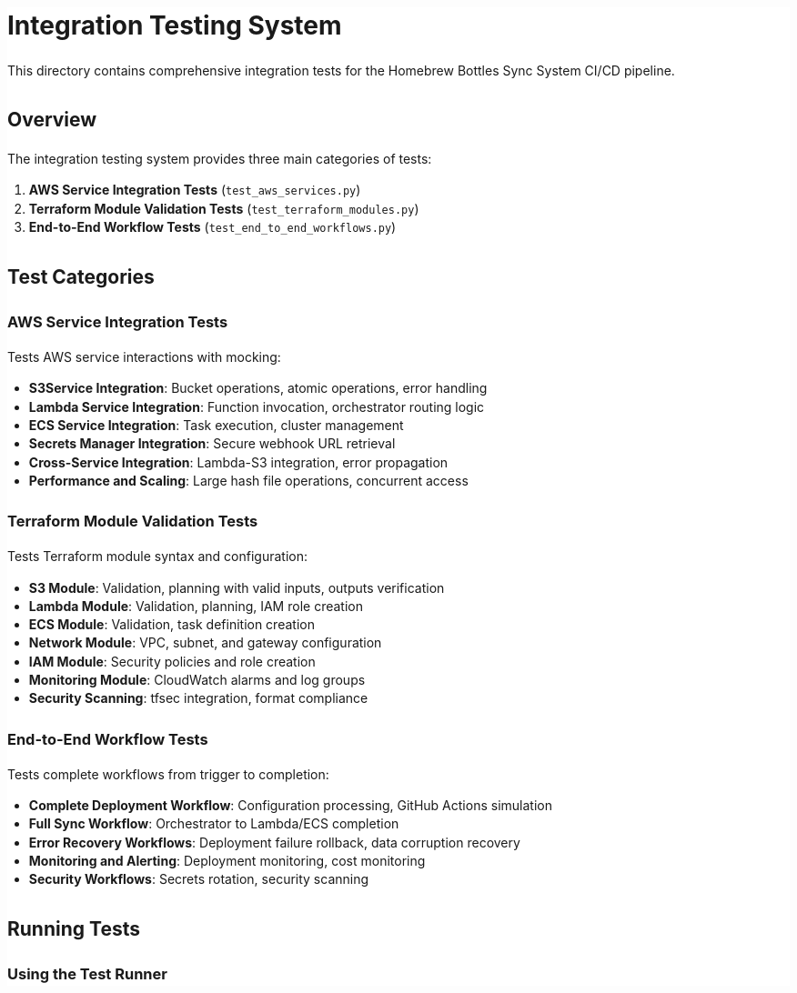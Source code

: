 # Integration Testing System

This directory contains comprehensive integration tests for the Homebrew Bottles Sync System CI/CD pipeline.

## Overview

The integration testing system provides three main categories of tests:

1. **AWS Service Integration Tests** (`test_aws_services.py`)
2. **Terraform Module Validation Tests** (`test_terraform_modules.py`)
3. **End-to-End Workflow Tests** (`test_end_to_end_workflows.py`)

## Test Categories

### AWS Service Integration Tests

Tests AWS service interactions with mocking:

- **S3Service Integration**: Bucket operations, atomic operations, error handling
- **Lambda Service Integration**: Function invocation, orchestrator routing logic
- **ECS Service Integration**: Task execution, cluster management
- **Secrets Manager Integration**: Secure webhook URL retrieval
- **Cross-Service Integration**: Lambda-S3 integration, error propagation
- **Performance and Scaling**: Large hash file operations, concurrent access

### Terraform Module Validation Tests

Tests Terraform module syntax and configuration:

- **S3 Module**: Validation, planning with valid inputs, outputs verification
- **Lambda Module**: Validation, planning, IAM role creation
- **ECS Module**: Validation, task definition creation
- **Network Module**: VPC, subnet, and gateway configuration
- **IAM Module**: Security policies and role creation
- **Monitoring Module**: CloudWatch alarms and log groups
- **Security Scanning**: tfsec integration, format compliance

### End-to-End Workflow Tests

Tests complete workflows from trigger to completion:

- **Complete Deployment Workflow**: Configuration processing, GitHub Actions simulation
- **Full Sync Workflow**: Orchestrator to Lambda/ECS completion
- **Error Recovery Workflows**: Deployment failure rollback, data corruption recovery
- **Monitoring and Alerting**: Deployment monitoring, cost monitoring
- **Security Workflows**: Secrets rotation, security scanning

## Running Tests

### Using the Test Runner

